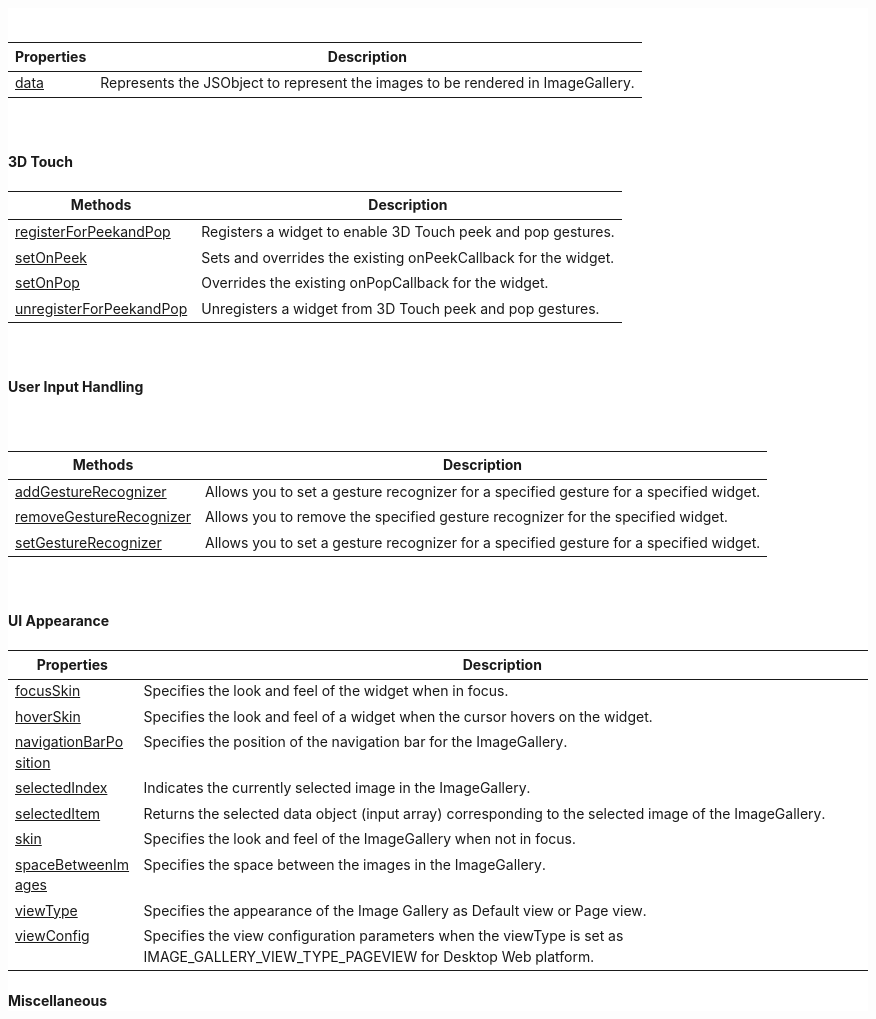 

| Properties | Description |
| --- | --- |
| [data](ImageGallery_Properties.md#data) | Represents the JSObject to represent the images to be rendered in ImageGallery. |

 

#### 3D Touch

| Methods | Description |
| --- | --- |
| [registerForPeekandPop](ImageGallery_Methods.md#register) | Registers a widget to enable 3D Touch peek and pop gestures. |
| [setOnPeek](ImageGallery_Methods.md#setOnPek) | Sets and overrides the existing onPeekCallback for the widget. |
| [setOnPop](ImageGallery_Methods.md#setOnPop) | Overrides the existing onPopCallback for the widget. |
| [unregisterForPeekandPop](ImageGallery_Methods.md#unregist) | Unregisters a widget from 3D Touch peek and pop gestures. |

 

#### User Input Handling

 

| Methods | Description |
| --- | --- |
| [addGestureRecognizer](ImageGallery_Methods.md#addGestureRecognizer) | Allows you to set a gesture recognizer for a specified gesture for a specified widget. |
| [removeGestureRecognizer](ImageGallery_Methods.md#removeGestureRecognizer) | Allows you to remove the specified gesture recognizer for the specified widget. |
| [setGestureRecognizer](ImageGallery_Methods.md#setGestureRecognizer) | Allows you to set a gesture recognizer for a specified gesture for a specified widget. |

 

#### UI Appearance

| Properties | Description |
| --- | --- |
| [focusSkin](ImageGallery_Properties.md#focusSkin) | Specifies the look and feel of the widget when in focus. |
| [hoverSkin](ImageGallery_Properties.md#hoverSki) | Specifies the look and feel of a widget when the cursor hovers on the widget. |
| [navigationBarPosition](ImageGallery_Properties.md#navigationBarPosition) | Specifies the position of the navigation bar for the ImageGallery. |
| [selectedIndex](ImageGallery_Properties.md#selectedIndex) | Indicates the currently selected image in the ImageGallery. |
| [selectedItem](ImageGallery_Properties.md#selectedItem) | Returns the selected data object (input array) corresponding to the selected image of the ImageGallery. |
| [skin](ImageGallery_Properties.md#skin) | Specifies the look and feel of the ImageGallery when not in focus. |
| [spaceBetweenImages](ImageGallery_Properties.md#spaceBetweenImages) | Specifies the space between the images in the ImageGallery. |
| [viewType](ImageGallery_Properties.md#viewType) | Specifies the appearance of the Image Gallery as Default view or Page view. |
| [viewConfig](ImageGallery_Properties.md#viewConf) | Specifies the view configuration parameters when the viewType is set as IMAGE\_GALLERY\_VIEW\_TYPE\_PAGEVIEW for Desktop Web platform. |

#### Miscellaneous
